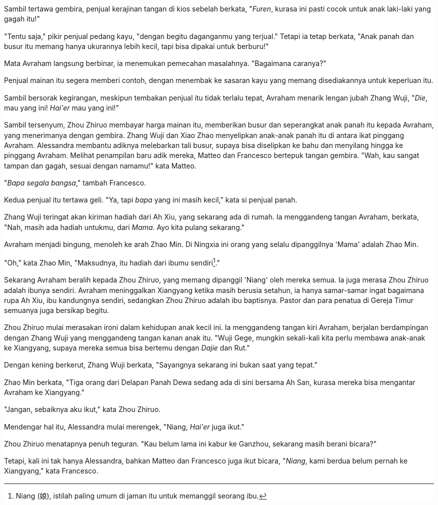 Sambil tertawa gembira, penjual kerajinan tangan di kios sebelah berkata, "*Furen*, kurasa ini pasti cocok untuk anak laki-laki yang gagah itu!"

"Tentu saja," pikir penjual pedang kayu, "dengan begitu daganganmu yang terjual." Tetapi ia tetap berkata, "Anak panah dan busur itu memang hanya ukurannya lebih kecil, tapi bisa dipakai untuk berburu!"

Mata Avraham langsung berbinar, ia menemukan pemecahan masalahnya. "Bagaimana caranya?"

Penjual mainan itu segera memberi contoh, dengan menembak ke sasaran kayu yang memang disediakannya untuk keperluan itu.

Sambil bersorak kegirangan, meskipun tembakan penjual itu tidak terlalu tepat, Avraham menarik lengan jubah Zhang Wuji, "*Die*, mau yang ini! *Hai'er* mau yang ini!"

Sambil tersenyum, Zhou Zhiruo membayar harga mainan itu, memberikan busur dan seperangkat anak panah itu kepada Avraham, yang menerimanya dengan gembira. Zhang Wuji dan Xiao Zhao menyelipkan anak-anak panah itu di antara ikat pinggang Avraham. Alessandra membantu adiknya melebarkan tali busur, supaya bisa diselipkan ke bahu dan menyilang hingga ke pinggang Avraham. Melihat penampilan baru adik mereka, Matteo dan Francesco bertepuk tangan gembira. "Wah, kau sangat tampan dan gagah, sesuai dengan namamu!" kata Matteo.

"*Bapa segala bangsa*," tambah Francesco.

Kedua penjual itu tertawa geli. "Ya, tapi *bapa* yang ini masih kecil," kata si penjual panah.

Zhang Wuji teringat akan kiriman hadiah dari Ah Xiu, yang sekarang ada di rumah. Ia menggandeng tangan Avraham, berkata, "Nah, masih ada hadiah untukmu, dari *Mama*. Ayo kita pulang sekarang."

Avraham menjadi bingung, menoleh ke arah Zhao Min. Di Ningxia ini orang yang selalu dipanggilnya 'Mama' adalah Zhao Min.

"Oh," kata Zhao Min, "Maksudnya, itu hadiah dari ibumu sendiri[^niang]."

[^niang]: Niang (娘), istilah paling umum di jaman itu untuk memanggil seorang ibu.

Sekarang Avraham beralih kepada Zhou Zhiruo, yang memang dipanggil 'Niang' oleh mereka semua. Ia juga merasa Zhou Zhiruo adalah ibunya sendiri. Avraham meninggalkan Xiangyang ketika masih berusia setahun, ia hanya samar-samar ingat bagaimana rupa Ah Xiu, ibu kandungnya sendiri, sedangkan Zhou Zhiruo adalah ibu baptisnya. Pastor dan para penatua di Gereja Timur semuanya juga bersikap begitu.

Zhou Zhiruo mulai merasakan ironi dalam kehidupan anak kecil ini. Ia menggandeng tangan kiri Avraham, berjalan berdampingan dengan Zhang Wuji yang menggandeng tangan kanan anak itu. "Wuji Gege, mungkin sekali-kali kita perlu membawa anak-anak ke Xiangyang, supaya mereka semua bisa bertemu dengan *Dajie* dan Rut."

Dengan kening berkerut, Zhang Wuji berkata, "Sayangnya sekarang ini bukan saat yang tepat."

Zhao Min berkata, "Tiga orang dari Delapan Panah Dewa sedang ada di sini bersama Ah San, kurasa mereka bisa mengantar Avraham ke Xiangyang."

"Jangan, sebaiknya aku ikut," kata Zhou Zhiruo.

Mendengar hal itu, Alessandra mulai merengek, "Niang, *Hai'er* juga ikut."

Zhou Zhiruo menatapnya penuh teguran. "Kau belum lama ini kabur ke Ganzhou, sekarang masih berani bicara?"

Tetapi, kali ini tak hanya Alessandra, bahkan Matteo dan Francesco juga ikut bicara, "*Niang*, kami berdua belum pernah ke Xiangyang," kata Francesco.


[^jian]: Jian (劍), "Pedang".
[^maidilibala]: Maidilibala, dalam bahasa Sansekerta मैत्रेय पाल्, atau "Mai De Li Ba La" (買的里八剌), jika diterjemahkan menurut bunyinya ke dalam bahasa Han.
[^hundan]: Bibi Liu menggunakan sebutan "Hun Dan" (混蛋), "Bangsat", "Keparat", "Bajingan", "Asshole" atau istilah kasar sejenisnya. Digunakan untuk memaki seseorang yang dianggap penjahat.
[^shufei]: Shufei (淑妃) adalah selir peringkat atas dalam Dinasti Yuan, setingkat di bawah permaisuri.
[^pin]: Pin (嬪) adalah selir peringkat lebih rendah, tetapi masih lebih tinggi ketimbang Cai Ren.
[^cairen]: Cairen (才人), adalah selir peringkat sangat rendah.